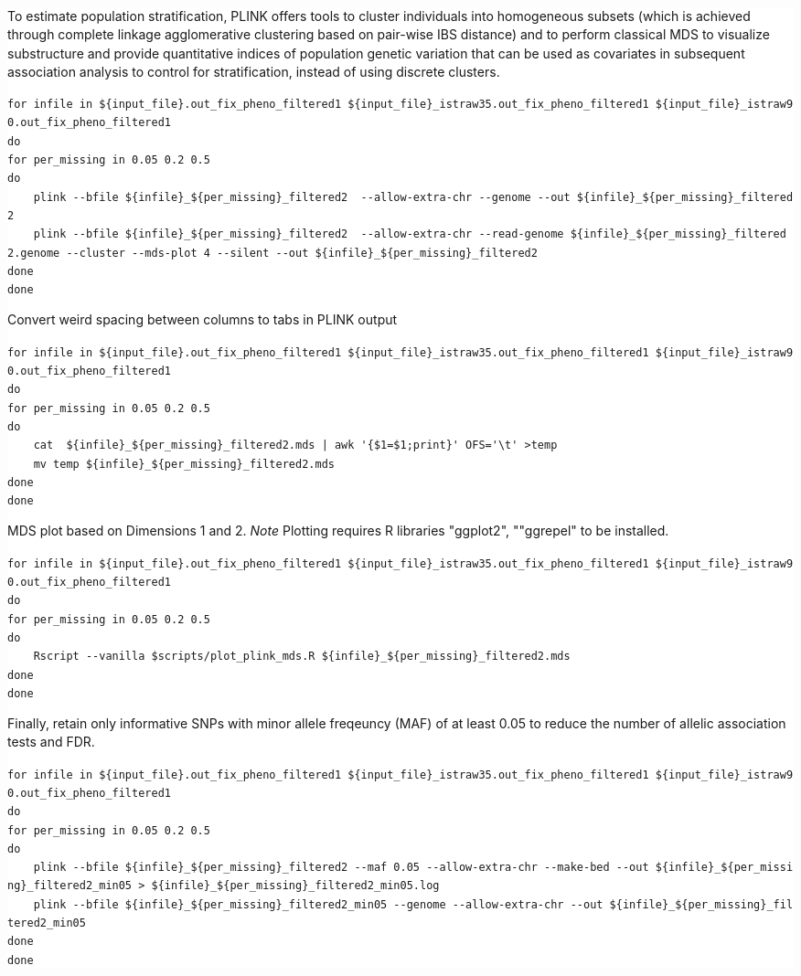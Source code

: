 To estimate population stratification, PLINK offers tools to cluster individuals into homogeneous subsets (which is achieved through complete linkage agglomerative clustering based on pair-wise IBS distance) and to perform classical MDS to visualize substructure and provide quantitative indices of population genetic variation that can be used as covariates in subsequent association analysis to control for stratification, instead of using discrete clusters.
```
for infile in ${input_file}.out_fix_pheno_filtered1 ${input_file}_istraw35.out_fix_pheno_filtered1 ${input_file}_istraw90.out_fix_pheno_filtered1
do
for per_missing in 0.05 0.2 0.5
do
    plink --bfile ${infile}_${per_missing}_filtered2  --allow-extra-chr --genome --out ${infile}_${per_missing}_filtered2 
    plink --bfile ${infile}_${per_missing}_filtered2  --allow-extra-chr --read-genome ${infile}_${per_missing}_filtered2.genome --cluster --mds-plot 4 --silent --out ${infile}_${per_missing}_filtered2 
done
done
```

Convert weird spacing between columns to tabs in PLINK output 
```
for infile in ${input_file}.out_fix_pheno_filtered1 ${input_file}_istraw35.out_fix_pheno_filtered1 ${input_file}_istraw90.out_fix_pheno_filtered1
do
for per_missing in 0.05 0.2 0.5
do
    cat  ${infile}_${per_missing}_filtered2.mds | awk '{$1=$1;print}' OFS='\t' >temp
    mv temp ${infile}_${per_missing}_filtered2.mds 
done
done
```

MDS plot based on Dimensions 1 and 2. 
*Note*  Plotting requires R libraries "ggplot2", ""ggrepel" to be installed.
```
for infile in ${input_file}.out_fix_pheno_filtered1 ${input_file}_istraw35.out_fix_pheno_filtered1 ${input_file}_istraw90.out_fix_pheno_filtered1
do
for per_missing in 0.05 0.2 0.5
do
    Rscript --vanilla $scripts/plot_plink_mds.R ${infile}_${per_missing}_filtered2.mds
done
done
```

Finally, retain only informative SNPs with minor allele freqeuncy (MAF) of at least 0.05 to reduce the number of allelic association tests and FDR.
``` 
for infile in ${input_file}.out_fix_pheno_filtered1 ${input_file}_istraw35.out_fix_pheno_filtered1 ${input_file}_istraw90.out_fix_pheno_filtered1
do
for per_missing in 0.05 0.2 0.5
do
    plink --bfile ${infile}_${per_missing}_filtered2 --maf 0.05 --allow-extra-chr --make-bed --out ${infile}_${per_missing}_filtered2_min05 > ${infile}_${per_missing}_filtered2_min05.log
    plink --bfile ${infile}_${per_missing}_filtered2_min05 --genome --allow-extra-chr --out ${infile}_${per_missing}_filtered2_min05
done
done
```
